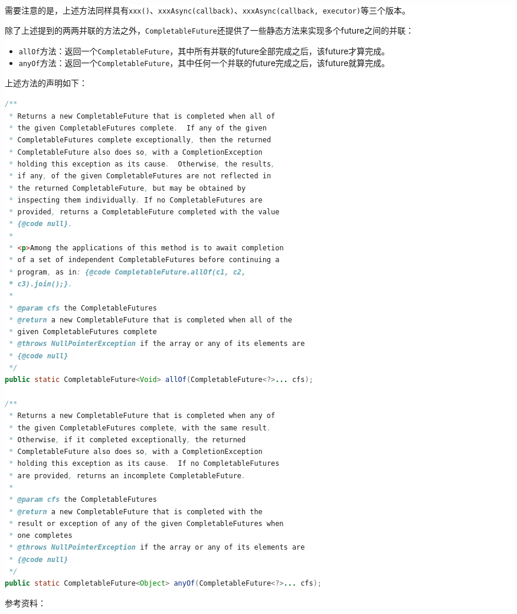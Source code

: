 需要注意的是，上述方法同样具有`xxx()`、`xxxAsync(callback)`、`xxxAsync(callback, executor)`等三个版本。

除了上述提到的两两并联的方法之外，`CompletableFuture`还提供了一些静态方法来实现多个future之间的并联：

- `allOf`方法：返回一个`CompletableFuture`，其中所有并联的future全部完成之后，该future才算完成。
- `anyOf`方法：返回一个`CompletableFuture`，其中任何一个并联的future完成之后，该future就算完成。

上述方法的声明如下：

```java
/**
 * Returns a new CompletableFuture that is completed when all of
 * the given CompletableFutures complete.  If any of the given
 * CompletableFutures complete exceptionally, then the returned
 * CompletableFuture also does so, with a CompletionException
 * holding this exception as its cause.  Otherwise, the results,
 * if any, of the given CompletableFutures are not reflected in
 * the returned CompletableFuture, but may be obtained by
 * inspecting them individually. If no CompletableFutures are
 * provided, returns a CompletableFuture completed with the value
 * {@code null}.
 *
 * <p>Among the applications of this method is to await completion
 * of a set of independent CompletableFutures before continuing a
 * program, as in: {@code CompletableFuture.allOf(c1, c2,
 * c3).join();}.
 *
 * @param cfs the CompletableFutures
 * @return a new CompletableFuture that is completed when all of the
 * given CompletableFutures complete
 * @throws NullPointerException if the array or any of its elements are
 * {@code null}
 */
public static CompletableFuture<Void> allOf(CompletableFuture<?>... cfs);

/**
 * Returns a new CompletableFuture that is completed when any of
 * the given CompletableFutures complete, with the same result.
 * Otherwise, if it completed exceptionally, the returned
 * CompletableFuture also does so, with a CompletionException
 * holding this exception as its cause.  If no CompletableFutures
 * are provided, returns an incomplete CompletableFuture.
 *
 * @param cfs the CompletableFutures
 * @return a new CompletableFuture that is completed with the
 * result or exception of any of the given CompletableFutures when
 * one completes
 * @throws NullPointerException if the array or any of its elements are
 * {@code null}
 */
public static CompletableFuture<Object> anyOf(CompletableFuture<?>... cfs);
```

参考资料：
